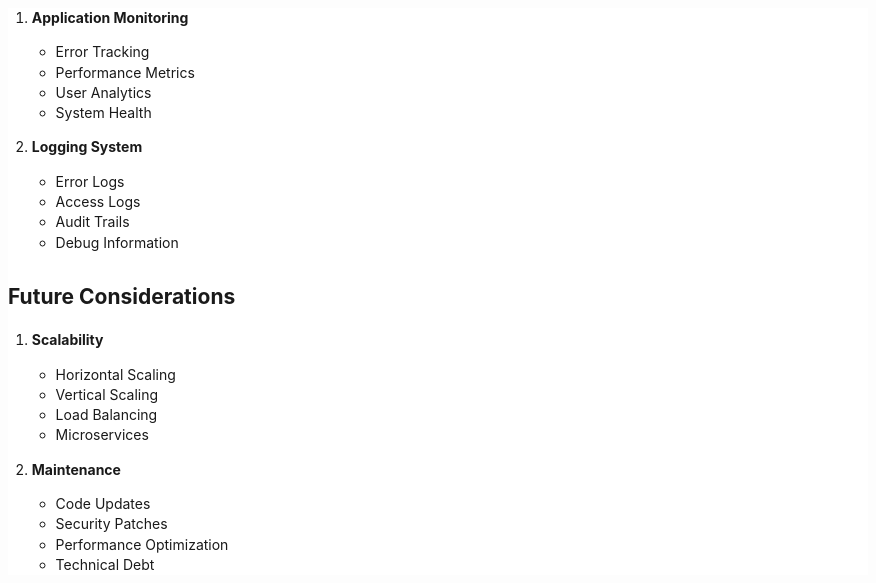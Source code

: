 1. **Application Monitoring**
   - Error Tracking
   - Performance Metrics
   - User Analytics
   - System Health

2. **Logging System**
   - Error Logs
   - Access Logs
   - Audit Trails
   - Debug Information

## Future Considerations

1. **Scalability**
   - Horizontal Scaling
   - Vertical Scaling
   - Load Balancing
   - Microservices

2. **Maintenance**
   - Code Updates
   - Security Patches
   - Performance Optimization
   - Technical Debt 